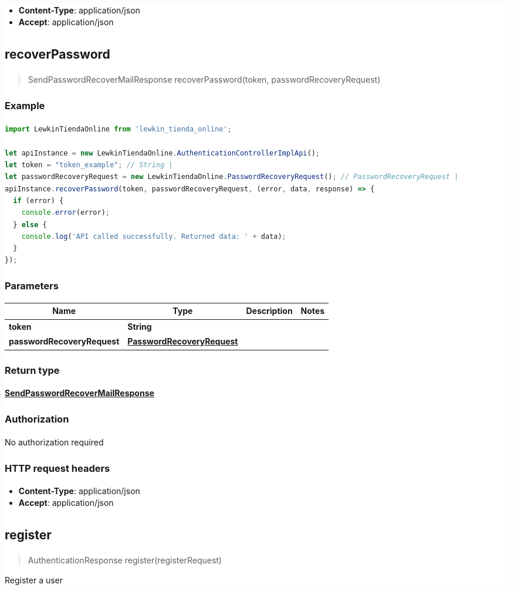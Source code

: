 - **Content-Type**: application/json
- **Accept**: application/json


## recoverPassword

> SendPasswordRecoverMailResponse recoverPassword(token, passwordRecoveryRequest)



### Example

```javascript
import LewkinTiendaOnline from 'lewkin_tienda_online';

let apiInstance = new LewkinTiendaOnline.AuthenticationControllerImplApi();
let token = "token_example"; // String | 
let passwordRecoveryRequest = new LewkinTiendaOnline.PasswordRecoveryRequest(); // PasswordRecoveryRequest | 
apiInstance.recoverPassword(token, passwordRecoveryRequest, (error, data, response) => {
  if (error) {
    console.error(error);
  } else {
    console.log('API called successfully. Returned data: ' + data);
  }
});
```

### Parameters


Name | Type | Description  | Notes
------------- | ------------- | ------------- | -------------
 **token** | **String**|  | 
 **passwordRecoveryRequest** | [**PasswordRecoveryRequest**](PasswordRecoveryRequest.md)|  | 

### Return type

[**SendPasswordRecoverMailResponse**](SendPasswordRecoverMailResponse.md)

### Authorization

No authorization required

### HTTP request headers

- **Content-Type**: application/json
- **Accept**: application/json


## register

> AuthenticationResponse register(registerRequest)

Register a user
